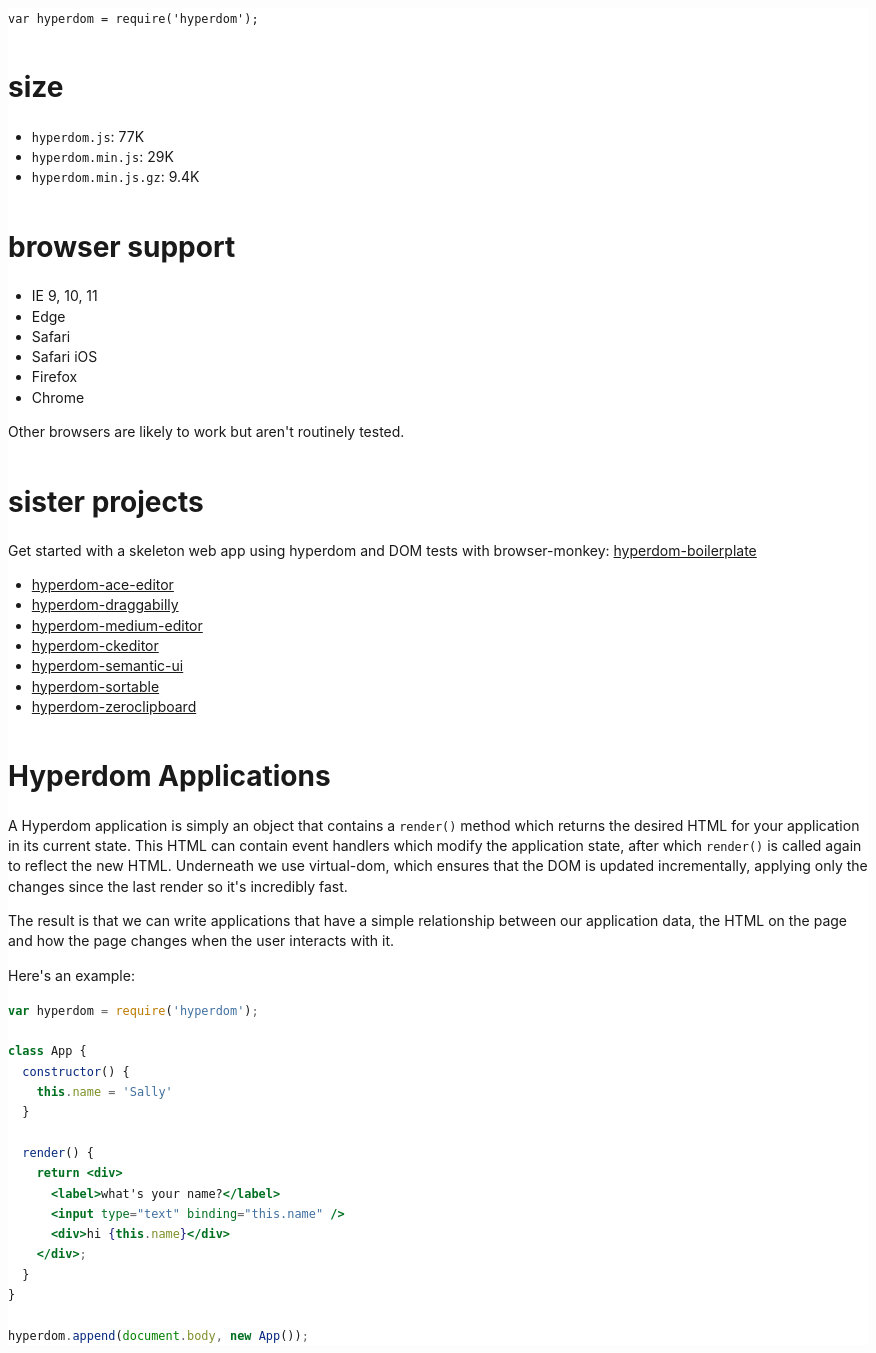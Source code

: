     var hyperdom = require('hyperdom');

# size

* `hyperdom.js`: 77K
* `hyperdom.min.js`: 29K
* `hyperdom.min.js.gz`: 9.4K

# browser support

* IE 9, 10, 11
* Edge
* Safari
* Safari iOS
* Firefox
* Chrome

Other browsers are likely to work but aren't routinely tested.

# sister projects

Get started with a skeleton web app using hyperdom and DOM tests with browser-monkey: [hyperdom-boilerplate](https://github.com/PaulCampbell/hyperdom-boilerplate)

* [hyperdom-ace-editor](https://github.com/featurist/hyperdom-ace-editor)
* [hyperdom-draggabilly](https://github.com/featurist/hyperdom-draggabilly)
* [hyperdom-medium-editor](https://github.com/featurist/hyperdom-medium-editor)
* [hyperdom-ckeditor](https://github.com/featurist/hyperdom-ckeditor)
* [hyperdom-semantic-ui](https://github.com/featurist/hyperdom-semantic-ui)
* [hyperdom-sortable](https://github.com/featurist/hyperdom-sortable)
* [hyperdom-zeroclipboard](https://github.com/featurist/hyperdom-zeroclipboard)

# Hyperdom Applications

A Hyperdom application is simply an object that contains a `render()` method which returns the desired HTML for your application in its current state. This HTML can contain event handlers which modify the application state, after which `render()` is called again to reflect the new HTML. Underneath we use virtual-dom, which ensures that the DOM is updated incrementally, applying only the changes since the last render so it's incredibly fast.

The result is that we can write applications that have a simple relationship between our application data, the HTML on the page and how the page changes when the user interacts with it.

Here's an example:

```jsx
var hyperdom = require('hyperdom');

class App {
  constructor() {
    this.name = 'Sally'
  }

  render() {
    return <div>
      <label>what's your name?</label>
      <input type="text" binding="this.name" />
      <div>hi {this.name}</div>
    </div>;
  }
}

hyperdom.append(document.body, new App());
```